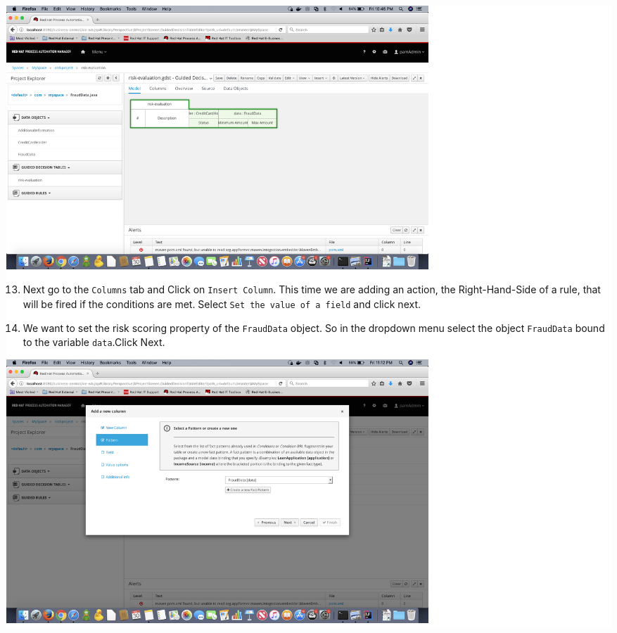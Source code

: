 <img src="../../assets/middleware/rhpam-7-workshop/business-central-decision-table-columns.png"  width="600" />

13. Next go to the `Columns` tab and Click on `Insert Column`. This time we are adding an action, the Right-Hand-Side of a rule, that will be fired if the conditions are met. Select `Set the value of a field` and click next.

14. We want to set the risk scoring property of the `FraudData` object. So in the dropdown menu select the object `FraudData` bound to the variable `data`.Click Next.

<img src="../../assets/middleware/rhpam-7-workshop/business-central-decision-table-columns-action-data.png"  width="600" />
